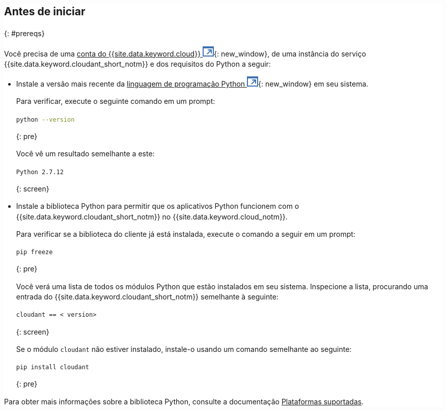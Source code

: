 ## Antes de iniciar
{: #prereqs}

Você precisa de uma [conta do {{site.data.keyword.cloud}} ![Ícone de link externo](images/launch-glyph.svg "Ícone de link externo")](https:///cloud.ibm.com/registration/){: new_window},
de uma instância do serviço {{site.data.keyword.cloudant_short_notm}} e dos requisitos do Python a seguir:

*	Instale a versão mais recente da
[linguagem de programação Python ![Ícone de link externo](images/launch-glyph.svg "Ícone de link externo")](https://www.python.org/){: new_window} em seu sistema.
	
	Para verificar,
execute o seguinte comando em um prompt:
	```sh
	python --version
	```
	{: pre}
	
	Você vê um resultado semelhante a este:

	```
	Python 2.7.12
	```
	{: screen}

*	Instale a biblioteca Python
	para permitir que os aplicativos Python funcionem com o
	{{site.data.keyword.cloudant_short_notm}} no {{site.data.keyword.cloud_notm}}.
	
	Para verificar se a biblioteca do cliente já está instalada,
execute o comando a seguir em um prompt:
	```sh
	pip freeze
	```
	{: pre}
	
	Você verá uma lista de todos os módulos Python que estão instalados em seu sistema. Inspecione a lista, procurando uma entrada do {{site.data.keyword.cloudant_short_notm}} semelhante à seguinte:

	```
	cloudant == < version>
	```
	{: screen}
	
	Se o módulo `cloudant` não estiver instalado, instale-o usando um comando semelhante ao seguinte:
	
	```
	pip install cloudant
	```
	{: pre}
  
  Para obter mais informações sobre a biblioteca Python, consulte a documentação [Plataformas suportadas](/docs/services/Cloudant/libraries/supported.html#python). 

